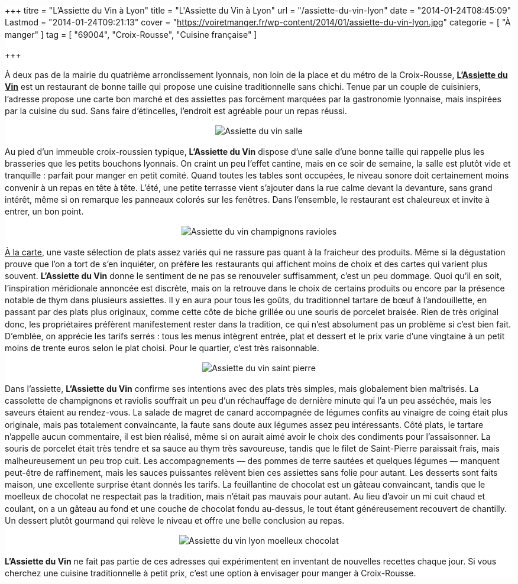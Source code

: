 +++
titre = "L&rsquo;Assiette du Vin à Lyon"
title = "L'Assiette du Vin à Lyon"
url = "/assiette-du-vin-lyon"
date = "2014-01-24T08:45:09"
Lastmod = "2014-01-24T09:21:13"
cover = "https://voiretmanger.fr/wp-content/2014/01/assiette-du-vin-lyon.jpg"
categorie = [ "À manger" ]
tag = [ "69004", "Croix-Rousse", "Cuisine française" ]

+++

<p>À deux pas de la mairie du quatrième arrondissement lyonnais, non loin de la place et du métro de la Croix-Rousse, <a href="http://www.lyonresto.com/restaurant-Lyon/restaurant-L-Assiette-du-Vin-Lyon/restaurant-L-Assiette-du-Vin-Lyon-1173.html"><strong>L’Assiette du Vin</strong></a> est un restaurant de bonne taille qui propose une cuisine traditionnelle sans chichi. Tenue par un couple de cuisiniers, l’adresse propose une carte bon marché et des assiettes pas forcément marquées par la gastronomie lyonnaise, mais inspirées par la cuisine du sud. Sans faire d’étincelles, l’endroit est agréable pour un repas réussi.</p>
<div style="text-align:center;"><img class="aligncenter" src="https://voiretmanger.fr/wp-content/2014/01/assiette-du-vin-salle.jpg" alt="Assiette du vin salle" title="assiette-du-vin-salle.JPG" width="1500" height="1000" /></div>
<p>Au pied d’un immeuble croix-roussien typique, <strong>L’Assiette du Vin</strong> dispose d’une salle d’une bonne taille qui rappelle plus les brasseries que les petits bouchons lyonnais. On craint un peu l’effet cantine, mais en ce soir de semaine, la salle est plutôt vide et tranquille : parfait pour manger en petit comité. Quand toutes les tables sont occupées, le niveau sonore doit certainement moins convenir à un repas en tête à tête. L’été, une petite terrasse vient s’ajouter dans la rue calme devant la devanture, sans grand intérêt, même si on remarque les panneaux colorés sur les fenêtres. Dans l’ensemble, le restaurant est chaleureux et invite à entrer, un bon point.   </p>
<div style="text-align:center;"><img class="aligncenter" src="https://voiretmanger.fr/wp-content/2014/01/assiette-du-vin-champignons-ravioles.jpg" alt="Assiette du vin champignons ravioles" title="assiette-du-vin-champignons-ravioles.JPG" width="1500" height="1000" /></div>
<p><a href="https://voiretmanger.fr/wp-content/2014/01/l-assiette-du-vin-menu.pdf">À la carte</a>, une vaste sélection de plats assez variés qui ne rassure pas quant à la fraicheur des produits. Même si la dégustation prouve que l’on a tort de s’en inquiéter, on préfère les restaurants qui affichent moins de choix et des cartes qui varient plus souvent. <strong>L’Assiette du Vin</strong> donne le sentiment de ne pas se renouveler suffisamment, c’est un peu dommage. Quoi qu’il en soit, l’inspiration méridionale annoncée est discrète, mais on la retrouve dans le choix de certains produits ou encore par la présence notable de thym dans plusieurs assiettes. Il y en aura pour tous les goûts, du traditionnel tartare de bœuf à l’andouillette, en passant par des plats plus originaux, comme cette côte de biche grillée ou une souris de porcelet braisée. Rien de très original donc, les propriétaires préfèrent manifestement rester dans la tradition, ce qui n’est absolument pas un problème si c’est bien fait. D’emblée, on apprécie les tarifs serrés : tous les menus intègrent entrée, plat et dessert et le prix varie d’une vingtaine à un petit moins de trente euros selon le plat choisi. Pour le quartier, c’est très raisonnable.</p>
<div style="text-align:center;"><img class="aligncenter" src="https://voiretmanger.fr/wp-content/2014/01/assiette-du-vin-saint-pierre.jpg" alt="Assiette du vin saint pierre" title="assiette-du-vin-saint-pierre.JPG" width="1500" height="1000" /></div>
<p>Dans l’assiette, <strong>L’Assiette du Vin</strong> confirme ses intentions avec des plats très simples, mais globalement bien maîtrisés. La cassolette de champignons et raviolis souffrait un peu d’un réchauffage de dernière minute qui l’a un peu asséchée, mais les saveurs étaient au rendez-vous. La salade de magret de canard accompagnée de légumes confits au vinaigre de coing était plus originale, mais pas totalement convaincante, la faute sans doute aux légumes assez peu intéressants. Côté plats, le tartare n’appelle aucun commentaire, il est bien réalisé, même si on aurait aimé avoir le choix des condiments pour l’assaisonner. La souris de porcelet était très tendre et sa sauce au thym très savoureuse, tandis que le filet de Saint-Pierre paraissait frais, mais malheureusement un peu trop cuit. Les accompagnements — des pommes de terre sautées et quelques légumes — manquent peut-être de raffinement, mais les sauces puissantes relèvent bien ces assiettes sans folie pour autant. Les desserts sont faits maison, une excellente surprise étant donnés les tarifs. La feuillantine de chocolat est un gâteau convaincant, tandis que le moelleux de chocolat ne respectait pas la tradition, mais n’était pas mauvais pour autant. Au lieu d’avoir un mi cuit chaud et coulant, on a un gâteau au fond et une couche de chocolat fondu au-dessus, le tout étant généreusement recouvert de chantilly. Un dessert plutôt gourmand qui relève le niveau et offre une belle conclusion au repas.</p>
<div style="text-align:center;"><img class="aligncenter" src="https://voiretmanger.fr/wp-content/2014/01/assiette-du-vin-lyon-moelleux-chocolat.jpg" alt="Assiette du vin lyon moelleux chocolat" title="assiette-du-vin-lyon-moelleux-chocolat.JPG" width="1500" height="1000" /></div>
<p><strong>L’Assiette du Vin</strong> ne fait pas partie de ces adresses qui expérimentent en inventant de nouvelles recettes chaque jour. Si vous cherchez une cuisine traditionnelle à petit prix, c’est une option à envisager pour manger à Croix-Rousse.</p>

